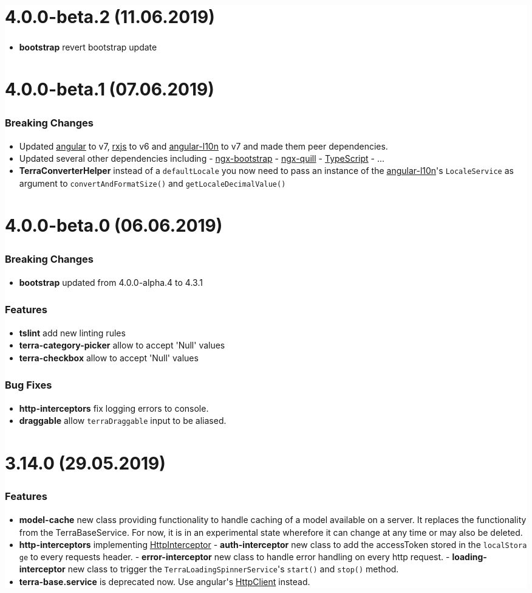 <a name="4.0.0-beta.2"></a>

# 4.0.0-beta.2 (11.06.2019)

-   **bootstrap** revert bootstrap update

<a name="4.0.0-beta.1"></a>

# 4.0.0-beta.1 (07.06.2019)

### Breaking Changes

-   Updated [angular](https://github.com/angular/angular) to v7, [rxjs](https://github.com/ReactiveX/rxjs) to v6 and [angular-l10n](https://github.com/robisim74/angular-l10n) to v7 and made them peer dependencies.
-   Updated several other dependencies including - [ngx-bootstrap](https://github.com/valor-software/ngx-bootstrap) - [ngx-quill](https://github.com/KillerCodeMonkey/ngx-quill) - [TypeScript](https://github.com/microsoft/TypeScript) - ...
-   **TerraConverterHelper** instead of a `defaultLocale` you now need to pass an instance of the [angular-l10n](https://github.com/robisim74/angular-l10n)'s `LocaleService` as argument to `convertAndFormatSize()` and `getLocaleDecimalValue()`

<a name="4.0.0-beta.0"></a>

# 4.0.0-beta.0 (06.06.2019)

### Breaking Changes

-   **bootstrap** updated from 4.0.0-alpha.4 to 4.3.1

### Features

-   **tslint** add new linting rules
-   **terra-category-picker** allow to accept 'Null' values
-   **terra-checkbox** allow to accept 'Null' values

### Bug Fixes

-   **http-interceptors** fix logging errors to console.
-   **draggable** allow `terraDraggable` input to be aliased.

<a name="3.14.0"></a>

# 3.14.0 (29.05.2019)

### Features

-   **model-cache** new class providing functionality to handle caching of a model available on a server. It replaces the functionality from the TerraBaseService. For now, it is in an experimental state wherefore it can change at any time or may also be deleted.
-   **http-interceptors** implementing [HttpInterceptor](https://angular.io/api/common/http/HttpInterceptor) - **auth-interceptor** new class to add the accessToken stored in the `localStorage` to every requests header. - **error-interceptor** new class to handle error handling on every http request. - **loading-interceptor** new class to trigger the `TerraLoadingSpinnerService`'s `start()` and `stop()` method.
-   **terra-base.service** is deprecated now. Use angular's [HttpClient](https://angular.io/guide/http) instead.
